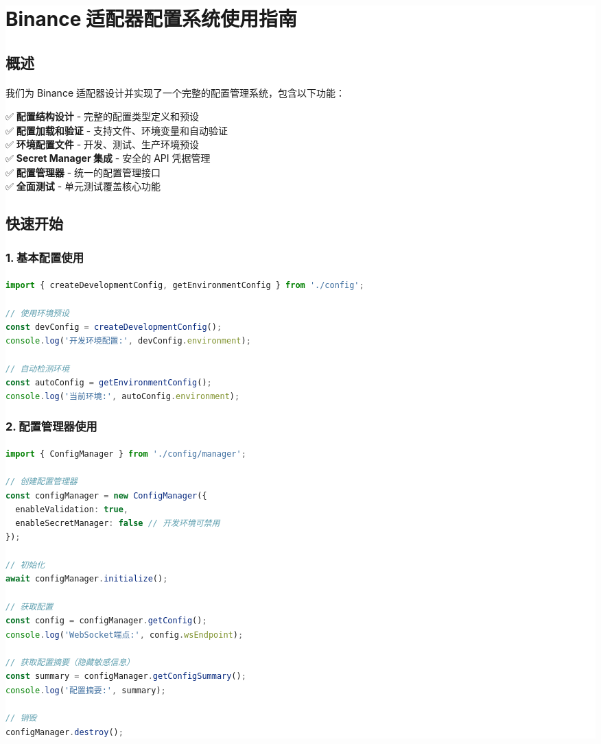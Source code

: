 # Binance 适配器配置系统使用指南

## 概述

我们为 Binance 适配器设计并实现了一个完整的配置管理系统，包含以下功能：

✅ **配置结构设计** - 完整的配置类型定义和预设  
✅ **配置加载和验证** - 支持文件、环境变量和自动验证  
✅ **环境配置文件** - 开发、测试、生产环境预设  
✅ **Secret Manager 集成** - 安全的 API 凭据管理  
✅ **配置管理器** - 统一的配置管理接口  
✅ **全面测试** - 单元测试覆盖核心功能  

## 快速开始

### 1. 基本配置使用

```typescript
import { createDevelopmentConfig, getEnvironmentConfig } from './config';

// 使用环境预设
const devConfig = createDevelopmentConfig();
console.log('开发环境配置:', devConfig.environment);

// 自动检测环境
const autoConfig = getEnvironmentConfig();
console.log('当前环境:', autoConfig.environment);
```

### 2. 配置管理器使用

```typescript
import { ConfigManager } from './config/manager';

// 创建配置管理器
const configManager = new ConfigManager({
  enableValidation: true,
  enableSecretManager: false // 开发环境可禁用
});

// 初始化
await configManager.initialize();

// 获取配置
const config = configManager.getConfig();
console.log('WebSocket端点:', config.wsEndpoint);

// 获取配置摘要（隐藏敏感信息）
const summary = configManager.getConfigSummary();
console.log('配置摘要:', summary);

// 销毁
configManager.destroy();
```
